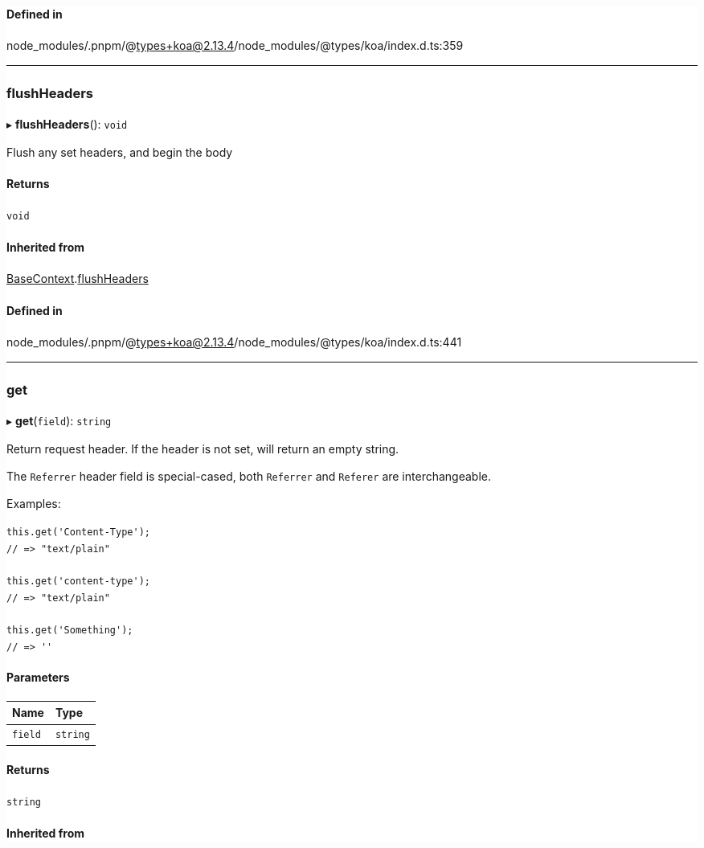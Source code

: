 #### Defined in

node_modules/.pnpm/@types+koa@2.13.4/node_modules/@types/koa/index.d.ts:359

---

### flushHeaders

▸ **flushHeaders**(): `void`

Flush any set headers, and begin the body

#### Returns

`void`

#### Inherited from

[BaseContext](Koa.BaseContext.md).[flushHeaders](Koa.BaseContext.md#flushheaders)

#### Defined in

node_modules/.pnpm/@types+koa@2.13.4/node_modules/@types/koa/index.d.ts:441

---

### get

▸ **get**(`field`): `string`

Return request header. If the header is not set, will return an empty
string.

The `Referrer` header field is special-cased, both `Referrer` and
`Referer` are interchangeable.

Examples:

    this.get('Content-Type');
    // => "text/plain"

    this.get('content-type');
    // => "text/plain"

    this.get('Something');
    // => ''

#### Parameters

| Name    | Type     |
| :------ | :------- |
| `field` | `string` |

#### Returns

`string`

#### Inherited from
